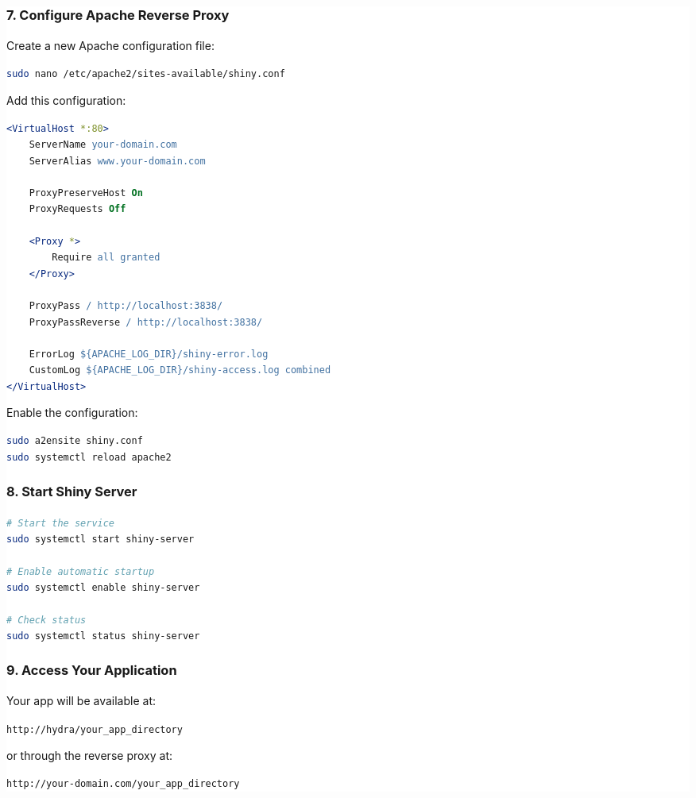 ### 7. Configure Apache Reverse Proxy
Create a new Apache configuration file:
```bash
sudo nano /etc/apache2/sites-available/shiny.conf
```
Add this configuration:
```apache
<VirtualHost *:80>
    ServerName your-domain.com
    ServerAlias www.your-domain.com

    ProxyPreserveHost On
    ProxyRequests Off
    
    <Proxy *>
        Require all granted
    </Proxy>

    ProxyPass / http://localhost:3838/
    ProxyPassReverse / http://localhost:3838/
    
    ErrorLog ${APACHE_LOG_DIR}/shiny-error.log
    CustomLog ${APACHE_LOG_DIR}/shiny-access.log combined
</VirtualHost>
```
Enable the configuration:
```bash
sudo a2ensite shiny.conf
sudo systemctl reload apache2
```

### 8. Start Shiny Server
```bash
# Start the service
sudo systemctl start shiny-server

# Enable automatic startup
sudo systemctl enable shiny-server

# Check status
sudo systemctl status shiny-server
```

### 9. Access Your Application
Your app will be available at:
```
http://hydra/your_app_directory
```
or through the reverse proxy at:
```
http://your-domain.com/your_app_directory
```
